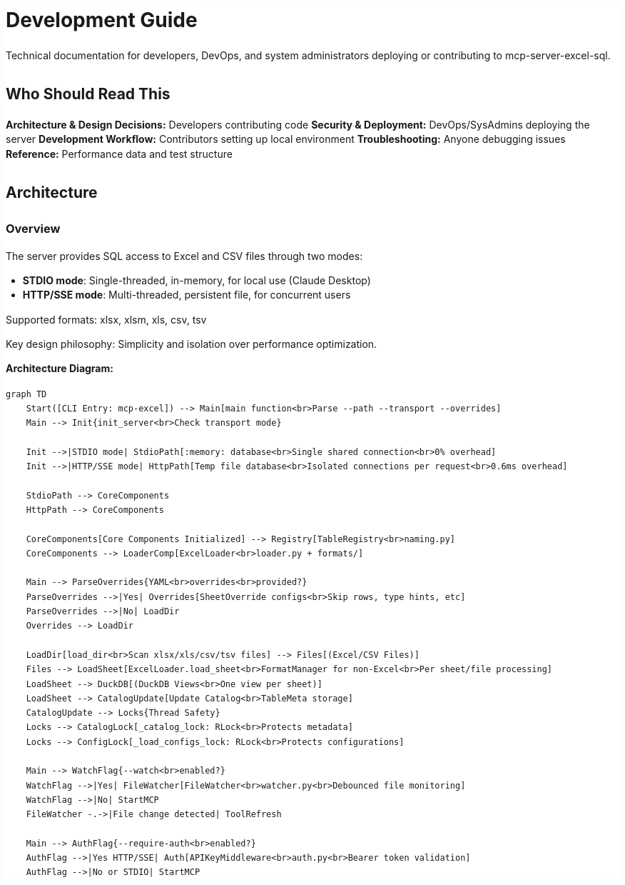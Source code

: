 # Development Guide

Technical documentation for developers, DevOps, and system administrators deploying or contributing to mcp-server-excel-sql.

## Who Should Read This

**Architecture & Design Decisions:** Developers contributing code
**Security & Deployment:** DevOps/SysAdmins deploying the server
**Development Workflow:** Contributors setting up local environment
**Troubleshooting:** Anyone debugging issues
**Reference:** Performance data and test structure

## Architecture

### Overview

The server provides SQL access to Excel and CSV files through two modes:
- **STDIO mode**: Single-threaded, in-memory, for local use (Claude Desktop)
- **HTTP/SSE mode**: Multi-threaded, persistent file, for concurrent users

Supported formats: xlsx, xlsm, xls, csv, tsv

Key design philosophy: Simplicity and isolation over performance optimization.

**Architecture Diagram:**

```mermaid
graph TD
    Start([CLI Entry: mcp-excel]) --> Main[main function<br>Parse --path --transport --overrides]
    Main --> Init{init_server<br>Check transport mode}

    Init -->|STDIO mode| StdioPath[:memory: database<br>Single shared connection<br>0% overhead]
    Init -->|HTTP/SSE mode| HttpPath[Temp file database<br>Isolated connections per request<br>0.6ms overhead]

    StdioPath --> CoreComponents
    HttpPath --> CoreComponents

    CoreComponents[Core Components Initialized] --> Registry[TableRegistry<br>naming.py]
    CoreComponents --> LoaderComp[ExcelLoader<br>loader.py + formats/]

    Main --> ParseOverrides{YAML<br>overrides<br>provided?}
    ParseOverrides -->|Yes| Overrides[SheetOverride configs<br>Skip rows, type hints, etc]
    ParseOverrides -->|No| LoadDir
    Overrides --> LoadDir

    LoadDir[load_dir<br>Scan xlsx/xls/csv/tsv files] --> Files[(Excel/CSV Files)]
    Files --> LoadSheet[ExcelLoader.load_sheet<br>FormatManager for non-Excel<br>Per sheet/file processing]
    LoadSheet --> DuckDB[(DuckDB Views<br>One view per sheet)]
    LoadSheet --> CatalogUpdate[Update Catalog<br>TableMeta storage]
    CatalogUpdate --> Locks{Thread Safety}
    Locks --> CatalogLock[_catalog_lock: RLock<br>Protects metadata]
    Locks --> ConfigLock[_load_configs_lock: RLock<br>Protects configurations]

    Main --> WatchFlag{--watch<br>enabled?}
    WatchFlag -->|Yes| FileWatcher[FileWatcher<br>watcher.py<br>Debounced file monitoring]
    WatchFlag -->|No| StartMCP
    FileWatcher -.->|File change detected| ToolRefresh

    Main --> AuthFlag{--require-auth<br>enabled?}
    AuthFlag -->|Yes HTTP/SSE| Auth[APIKeyMiddleware<br>auth.py<br>Bearer token validation]
    AuthFlag -->|No or STDIO| StartMCP
```